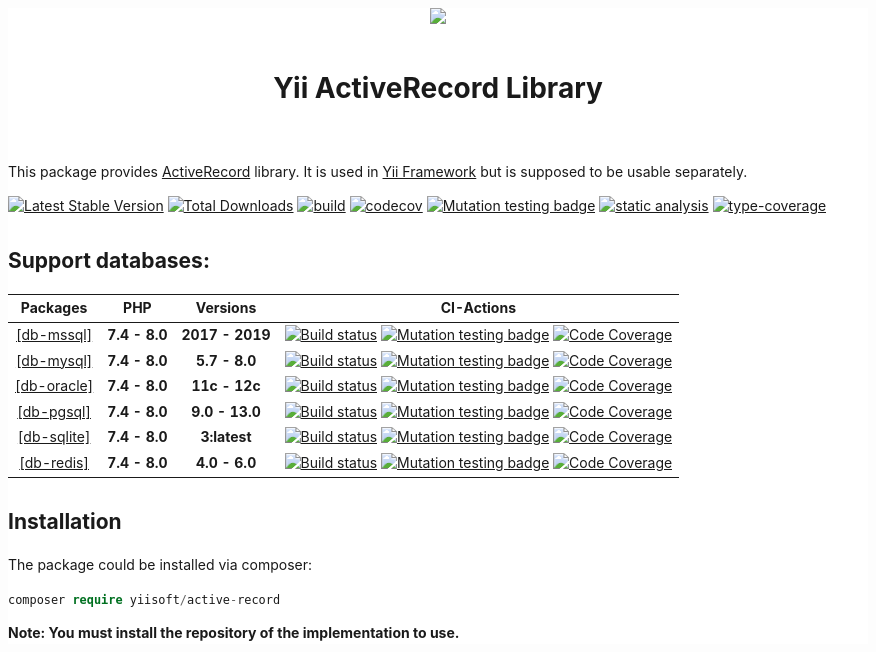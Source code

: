 <p align="center">
    <a href="https://github.com/yiisoft" target="_blank">
        <img src="https://yiisoft.github.io/docs/images/yii_logo.svg" height="100px">
    </a>
    <h1 align="center">Yii ActiveRecord Library</h1>
    <br>
</p>

This package provides [ActiveRecord] library.
It is used in [Yii Framework] but is supposed to be usable separately.

[ActiveRecord]: https://en.wikipedia.org/wiki/Active_record_pattern
[Yii Framework]: https://www.yiiframework.com/

[![Latest Stable Version](https://poser.pugx.org/yiisoft/active-record/v/stable.png)](https://packagist.org/packages/yiisoft/active-record)
[![Total Downloads](https://poser.pugx.org/yiisoft/active-record/downloads.png)](https://packagist.org/packages/yiisoft/active-record)
[![build](https://github.com/yiisoft/active-record/actions/workflows/build.yml/badge.svg?branch=dev)](https://github.com/yiisoft/active-record/actions/workflows/build.yml)
[![codecov](https://codecov.io/gh/yiisoft/active-record/branch/dev/graph/badge.svg?token=w4KarhYyEF)](https://codecov.io/gh/yiisoft/active-record)
[![Mutation testing badge](https://img.shields.io/endpoint?style=flat&url=https%3A%2F%2Fbadge-api.stryker-mutator.io%2Fgithub.com%2Fyiisoft%2Factive-record%2Fmaster)](https://dashboard.stryker-mutator.io/reports/github.com/yiisoft/active-record/master)
[![static analysis](https://github.com/yiisoft/active-record/actions/workflows/static.yml/badge.svg?branch=dev)](https://github.com/yiisoft/active-record/actions/workflows/static.yml)
[![type-coverage](https://shepherd.dev/github/yiisoft/active-record/coverage.svg)](https://shepherd.dev/github/yiisoft/active-record)

## Support databases:

|Packages|  PHP | Versions            |  CI-Actions
|:------:|:----:|:------------------------:|:-----------:|
|[[db-mssql]](https://github.com/yiisoft/db-mssql)|**7.4 - 8.0**| **2017 - 2019**|[![Build status](https://github.com/yiisoft/db-mssql/workflows/build/badge.svg)](https://github.com/yiisoft/db-mssql/actions?query=workflow%3Abuild) [![Mutation testing badge](https://img.shields.io/endpoint?style=flat&url=https%3A%2F%2Fbadge-api.stryker-mutator.io%2Fgithub.com%2Fyiisoft%2Fdb-mssql%2Fmaster)](https://dashboard.stryker-mutator.io/reports/github.com/yiisoft/db-mssql/master) [![Code Coverage](https://scrutinizer-ci.com/g/yiisoft/db-mssql/badges/coverage.png?b=master)](https://scrutinizer-ci.com/g/yiisoft/db-mssql/?branch=master)|
|[[db-mysql]](https://github.com/yiisoft/db-mysql)|**7.4 - 8.0**| **5.7 - 8.0**|[![Build status](https://github.com/yiisoft/db-mysql/workflows/build/badge.svg)](https://github.com/yiisoft/db-mysql/actions?query=workflow%3Abuild) [![Mutation testing badge](https://img.shields.io/endpoint?style=flat&url=https%3A%2F%2Fbadge-api.stryker-mutator.io%2Fgithub.com%2Fyiisoft%2Fdb-mysql%2Fmaster)](https://dashboard.stryker-mutator.io/reports/github.com/yiisoft/db-mysql/master) [![Code Coverage](https://scrutinizer-ci.com/g/yiisoft/db-mysql/badges/coverage.png?b=master)](https://scrutinizer-ci.com/g/yiisoft/db-mysql/?branch=master)|
|[[db-oracle]](https://github.com/yiisoft/db-oracle)|**7.4 - 8.0**| **11c - 12c**|[![Build status](https://github.com/yiisoft/db-oracle/workflows/build/badge.svg)](https://github.com/yiisoft/db-oracle/actions?query=workflow%3Abuild) [![Mutation testing badge](https://img.shields.io/endpoint?style=flat&url=https%3A%2F%2Fbadge-api.stryker-mutator.io%2Fgithub.com%2Fyiisoft%2Fdb-oracle%2Fmaster)](https://dashboard.stryker-mutator.io/reports/github.com/yiisoft/db-oracle/master) [![Code Coverage](https://scrutinizer-ci.com/g/yiisoft/db-oracle/badges/coverage.png?b=master)](https://scrutinizer-ci.com/g/yiisoft/db-oracle/?branch=master)|
|[[db-pgsql]](https://github.com/yiisoft/db-pgsql)|**7.4 - 8.0**| **9.0 - 13.0**|[![Build status](https://github.com/yiisoft/db-pgsql/workflows/build/badge.svg)](https://github.com/yiisoft/db-pgsql/actions?query=workflow%3Abuild) [![Mutation testing badge](https://img.shields.io/endpoint?style=flat&url=https%3A%2F%2Fbadge-api.stryker-mutator.io%2Fgithub.com%2Fyiisoft%2Fdb-pgsql%2Fmaster)](https://dashboard.stryker-mutator.io/reports/github.com/yiisoft/db-pgsql/master) [![Code Coverage](https://scrutinizer-ci.com/g/yiisoft/db-pgsql/badges/coverage.png?b=master)](https://scrutinizer-ci.com/g/yiisoft/db-pgsql/?branch=master)|
|[[db-sqlite]](https://github.com/yiisoft/db-sqlite)|**7.4 - 8.0**| **3:latest**|[![Build status](https://github.com/yiisoft/db-sqlite/workflows/build/badge.svg)](https://github.com/yiisoft/db-sqlite/actions?query=workflow%3Abuild) [![Mutation testing badge](https://img.shields.io/endpoint?style=flat&url=https%3A%2F%2Fbadge-api.stryker-mutator.io%2Fgithub.com%2Fyiisoft%2Fdb-sqlite%2Fmaster)](https://dashboard.stryker-mutator.io/reports/github.com/yiisoft/db-sqlite/master) [![Code Coverage](https://scrutinizer-ci.com/g/yiisoft/db-sqlite/badges/coverage.png?b=master)](https://scrutinizer-ci.com/g/yiisoft/db-sqlite/?branch=master)|
|[[db-redis]](https://github.com/yiisoft/db-redis)|**7.4 - 8.0**| **4.0 - 6.0**|[![Build status](https://github.com/yiisoft/db-redis/workflows/build/badge.svg)](https://github.com/yiisoft/db-redis/actions?query=workflow%3Abuild) [![Mutation testing badge](https://img.shields.io/endpoint?style=flat&url=https%3A%2F%2Fbadge-api.stryker-mutator.io%2Fgithub.com%2Fyiisoft%2Fdb-redis%2Fmaster)](https://dashboard.stryker-mutator.io/reports/github.com/yiisoft/db-redis/master) [![Code Coverage](https://scrutinizer-ci.com/g/yiisoft/db-redis/badges/coverage.png?b=master)](https://scrutinizer-ci.com/g/yiisoft/db-redis/?branch=master)|


## Installation

The package could be installed via composer:

```php
composer require yiisoft/active-record
```

**Note: You must install the repository of the implementation to use.**
